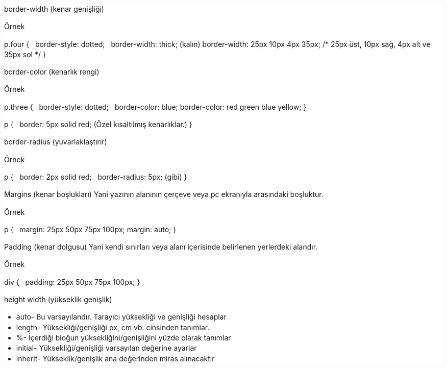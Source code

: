border-width (kenar genişliği)


Örnek

p.four {
  border-style: dotted;
  border-width: thick; (kalın)
border-width: 25px 10px 4px 35px; /* 25px üst, 10px sağ, 4px alt ve 35px sol */
}


border-color (kenarlık rengi)

Örnek

p.three {
  border-style: dotted;
  border-color: blue;
border-color: red green blue yellow;
}

p {
  border: 5px solid red;
(Özel kısaltılmış kenarlıklar.)
}

border-radius (yuvarlaklaştırır)

Örnek

p {
  border: 2px solid red;
  border-radius: 5px;
(gibi)
}

Margins (kenar boşlukları)
Yani yazının alanının çerçeve veya pc ekranıyla arasındaki boşluktur.

Örnek

p {
  margin: 25px 50px 75px 100px;
margin: auto;
}


Padding (kenar dolgusu)
Yani kendi sınırları veya alanı içerisinde belirlenen yerlerdeki alandır.

Örnek

div {
  padding: 25px 50px 75px 100px;
}

height width (yükseklik genişlik)

* auto- Bu varsayılandır. Tarayıcı yüksekliği ve genişliği hesaplar
* length- Yüksekliği/genişliği px, cm vb. cinsinden tanımlar.
* %- İçerdiği bloğun yüksekliğini/genişliğini yüzde olarak tanımlar
* initial- Yüksekliği/genişliği varsayılan değerine ayarlar
* inherit- Yükseklik/genişlik ana değerinden miras alınacaktır
